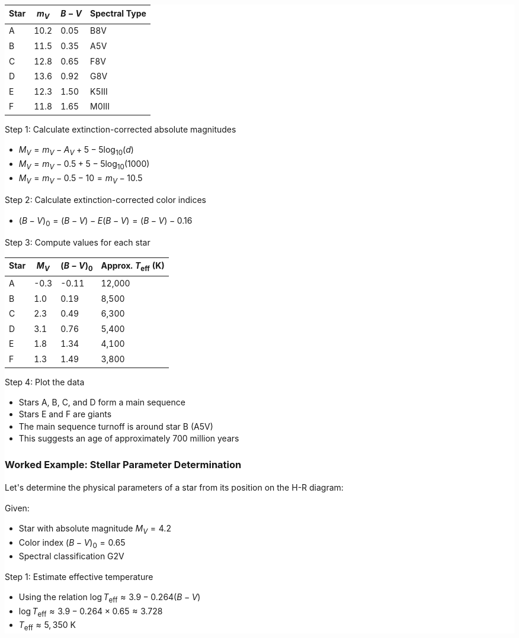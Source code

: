 | Star | $m_V$ | $B-V$ | Spectral Type |
|------|-------|-------|---------------|
| A    | 10.2  | 0.05  | B8V           |
| B    | 11.5  | 0.35  | A5V           |
| C    | 12.8  | 0.65  | F8V           |
| D    | 13.6  | 0.92  | G8V           |
| E    | 12.3  | 1.50  | K5III         |
| F    | 11.8  | 1.65  | M0III         |

Step 1: Calculate extinction-corrected absolute magnitudes
- $M_V = m_V - A_V + 5 - 5\log_{10}(d)$
- $M_V = m_V - 0.5 + 5 - 5\log_{10}(1000)$
- $M_V = m_V - 0.5 - 10 = m_V - 10.5$

Step 2: Calculate extinction-corrected color indices
- $(B-V)_0 = (B-V) - E(B-V) = (B-V) - 0.16$

Step 3: Compute values for each star

| Star | $M_V$ | $(B-V)_0$ | Approx. $T_{\text{eff}}$ (K) |
|------|-------|-----------|------------------------------|
| A    | -0.3  | -0.11     | 12,000                       |
| B    | 1.0   | 0.19      | 8,500                        |
| C    | 2.3   | 0.49      | 6,300                        |
| D    | 3.1   | 0.76      | 5,400                        |
| E    | 1.8   | 1.34      | 4,100                        |
| F    | 1.3   | 1.49      | 3,800                        |

Step 4: Plot the data
- Stars A, B, C, and D form a main sequence
- Stars E and F are giants
- The main sequence turnoff is around star B (A5V)
- This suggests an age of approximately 700 million years

### Worked Example: Stellar Parameter Determination

Let's determine the physical parameters of a star from its position on the H-R diagram:

Given:
- Star with absolute magnitude $M_V = 4.2$
- Color index $(B-V)_0 = 0.65$
- Spectral classification G2V

Step 1: Estimate effective temperature
- Using the relation $\log T_{\text{eff}} \approx 3.9 - 0.264(B-V)$
- $\log T_{\text{eff}} \approx 3.9 - 0.264 \times 0.65 \approx 3.728$
- $T_{\text{eff}} \approx 5,350$ K

